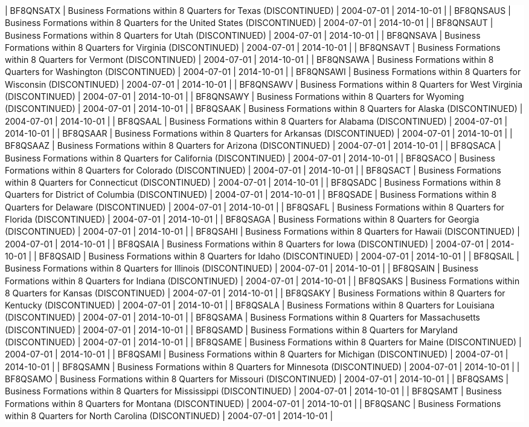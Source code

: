| BF8QNSATX | Business Formations within 8 Quarters for Texas (DISCONTINUED)                | 2004-07-01          | 2014-10-01        |
| BF8QNSAUS | Business Formations within 8 Quarters for the United States (DISCONTINUED)    | 2004-07-01          | 2014-10-01        |
| BF8QNSAUT | Business Formations within 8 Quarters for Utah (DISCONTINUED)                 | 2004-07-01          | 2014-10-01        |
| BF8QNSAVA | Business Formations within 8 Quarters for Virginia (DISCONTINUED)             | 2004-07-01          | 2014-10-01        |
| BF8QNSAVT | Business Formations within 8 Quarters for Vermont (DISCONTINUED)              | 2004-07-01          | 2014-10-01        |
| BF8QNSAWA | Business Formations within 8 Quarters for Washington (DISCONTINUED)           | 2004-07-01          | 2014-10-01        |
| BF8QNSAWI | Business Formations within 8 Quarters for Wisconsin (DISCONTINUED)            | 2004-07-01          | 2014-10-01        |
| BF8QNSAWV | Business Formations within 8 Quarters for West Virginia (DISCONTINUED)        | 2004-07-01          | 2014-10-01        |
| BF8QNSAWY | Business Formations within 8 Quarters for Wyoming (DISCONTINUED)              | 2004-07-01          | 2014-10-01        |
| BF8QSAAK  | Business Formations within 8 Quarters for Alaska (DISCONTINUED)               | 2004-07-01          | 2014-10-01        |
| BF8QSAAL  | Business Formations within 8 Quarters for Alabama (DISCONTINUED)              | 2004-07-01          | 2014-10-01        |
| BF8QSAAR  | Business Formations within 8 Quarters for Arkansas (DISCONTINUED)             | 2004-07-01          | 2014-10-01        |
| BF8QSAAZ  | Business Formations within 8 Quarters for Arizona (DISCONTINUED)              | 2004-07-01          | 2014-10-01        |
| BF8QSACA  | Business Formations within 8 Quarters for California (DISCONTINUED)           | 2004-07-01          | 2014-10-01        |
| BF8QSACO  | Business Formations within 8 Quarters for Colorado (DISCONTINUED)             | 2004-07-01          | 2014-10-01        |
| BF8QSACT  | Business Formations within 8 Quarters for Connecticut (DISCONTINUED)          | 2004-07-01          | 2014-10-01        |
| BF8QSADC  | Business Formations within 8 Quarters for District of Columbia (DISCONTINUED) | 2004-07-01          | 2014-10-01        |
| BF8QSADE  | Business Formations within 8 Quarters for Delaware (DISCONTINUED)             | 2004-07-01          | 2014-10-01        |
| BF8QSAFL  | Business Formations within 8 Quarters for Florida (DISCONTINUED)              | 2004-07-01          | 2014-10-01        |
| BF8QSAGA  | Business Formations within 8 Quarters for Georgia (DISCONTINUED)              | 2004-07-01          | 2014-10-01        |
| BF8QSAHI  | Business Formations within 8 Quarters for Hawaii (DISCONTINUED)               | 2004-07-01          | 2014-10-01        |
| BF8QSAIA  | Business Formations within 8 Quarters for Iowa (DISCONTINUED)                 | 2004-07-01          | 2014-10-01        |
| BF8QSAID  | Business Formations within 8 Quarters for Idaho (DISCONTINUED)                | 2004-07-01          | 2014-10-01        |
| BF8QSAIL  | Business Formations within 8 Quarters for Illinois (DISCONTINUED)             | 2004-07-01          | 2014-10-01        |
| BF8QSAIN  | Business Formations within 8 Quarters for Indiana (DISCONTINUED)              | 2004-07-01          | 2014-10-01        |
| BF8QSAKS  | Business Formations within 8 Quarters for Kansas (DISCONTINUED)               | 2004-07-01          | 2014-10-01        |
| BF8QSAKY  | Business Formations within 8 Quarters for Kentucky (DISCONTINUED)             | 2004-07-01          | 2014-10-01        |
| BF8QSALA  | Business Formations within 8 Quarters for Louisiana (DISCONTINUED)            | 2004-07-01          | 2014-10-01        |
| BF8QSAMA  | Business Formations within 8 Quarters for Massachusetts (DISCONTINUED)        | 2004-07-01          | 2014-10-01        |
| BF8QSAMD  | Business Formations within 8 Quarters for Maryland (DISCONTINUED)             | 2004-07-01          | 2014-10-01        |
| BF8QSAME  | Business Formations within 8 Quarters for Maine (DISCONTINUED)                | 2004-07-01          | 2014-10-01        |
| BF8QSAMI  | Business Formations within 8 Quarters for Michigan (DISCONTINUED)             | 2004-07-01          | 2014-10-01        |
| BF8QSAMN  | Business Formations within 8 Quarters for Minnesota (DISCONTINUED)            | 2004-07-01          | 2014-10-01        |
| BF8QSAMO  | Business Formations within 8 Quarters for Missouri (DISCONTINUED)             | 2004-07-01          | 2014-10-01        |
| BF8QSAMS  | Business Formations within 8 Quarters for Mississippi (DISCONTINUED)          | 2004-07-01          | 2014-10-01        |
| BF8QSAMT  | Business Formations within 8 Quarters for Montana (DISCONTINUED)              | 2004-07-01          | 2014-10-01        |
| BF8QSANC  | Business Formations within 8 Quarters for North Carolina (DISCONTINUED)       | 2004-07-01          | 2014-10-01        |